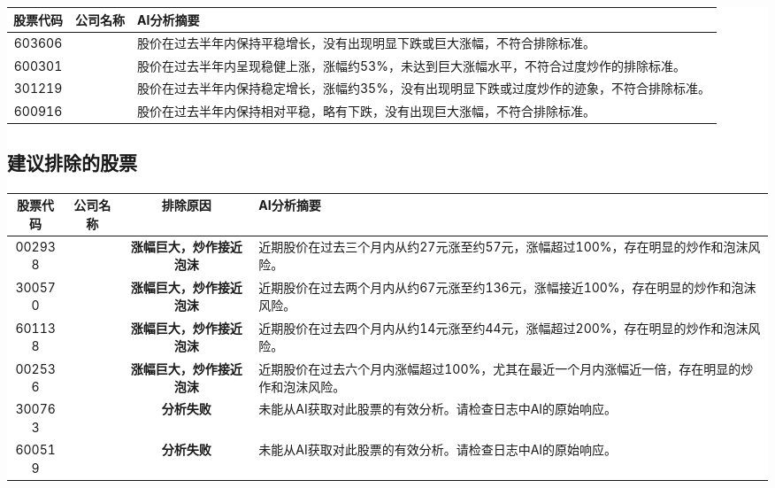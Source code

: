 | 股票代码 | 公司名称 | AI分析摘要 |
|:---:|:---:|:---|
| 603606 |  | 股价在过去半年内保持平稳增长，没有出现明显下跌或巨大涨幅，不符合排除标准。 |
| 600301 |  | 股价在过去半年内呈现稳健上涨，涨幅约53%，未达到巨大涨幅水平，不符合过度炒作的排除标准。 |
| 301219 |  | 股价在过去半年内保持稳定增长，涨幅约35%，没有出现明显下跌或过度炒作的迹象，不符合排除标准。 |
| 600916 |  | 股价在过去半年内保持相对平稳，略有下跌，没有出现巨大涨幅，不符合排除标准。 |

## 建议排除的股票

| 股票代码 | 公司名称 | 排除原因 | AI分析摘要 |
|:---:|:---:|:---:|:---|
| 002938 |  | **涨幅巨大，炒作接近泡沫** | 近期股价在过去三个月内从约27元涨至约57元，涨幅超过100%，存在明显的炒作和泡沫风险。 |
| 300570 |  | **涨幅巨大，炒作接近泡沫** | 近期股价在过去两个月内从约67元涨至约136元，涨幅接近100%，存在明显的炒作和泡沫风险。 |
| 601138 |  | **涨幅巨大，炒作接近泡沫** | 近期股价在过去四个月内从约14元涨至约44元，涨幅超过200%，存在明显的炒作和泡沫风险。 |
| 002536 |  | **涨幅巨大，炒作接近泡沫** | 近期股价在过去六个月内涨幅超过100%，尤其在最近一个月内涨幅近一倍，存在明显的炒作和泡沫风险。 |
| 300763 |  | **分析失败** | 未能从AI获取对此股票的有效分析。请检查日志中AI的原始响应。 |
| 600519 |  | **分析失败** | 未能从AI获取对此股票的有效分析。请检查日志中AI的原始响应。 |
